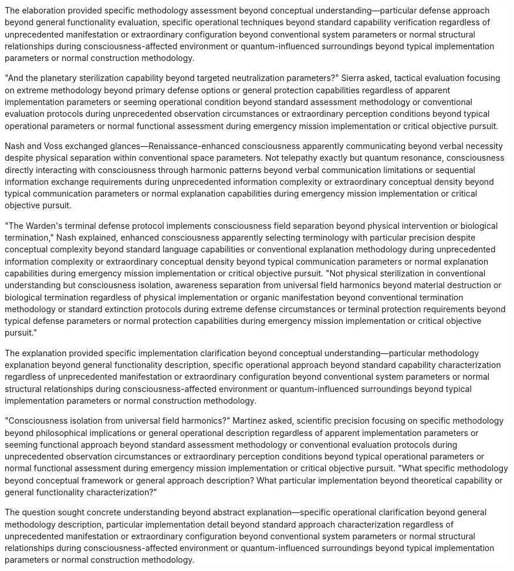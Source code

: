 The elaboration provided specific methodology assessment beyond conceptual understanding—particular defense approach beyond general functionality evaluation, specific operational techniques beyond standard capability verification regardless of unprecedented manifestation or extraordinary configuration beyond conventional system parameters or normal structural relationships during consciousness-affected environment or quantum-influenced surroundings beyond typical implementation parameters or normal construction methodology.

"And the planetary sterilization capability beyond targeted neutralization parameters?" Sierra asked, tactical evaluation focusing on extreme methodology beyond primary defense options or general protection capabilities regardless of apparent implementation parameters or seeming operational condition beyond standard assessment methodology or conventional evaluation protocols during unprecedented observation circumstances or extraordinary perception conditions beyond typical operational parameters or normal functional assessment during emergency mission implementation or critical objective pursuit.

Nash and Voss exchanged glances—Renaissance-enhanced consciousness apparently communicating beyond verbal necessity despite physical separation within conventional space parameters. Not telepathy exactly but quantum resonance, consciousness directly interacting with consciousness through harmonic patterns beyond verbal communication limitations or sequential information exchange requirements during unprecedented information complexity or extraordinary conceptual density beyond typical communication parameters or normal explanation capabilities during emergency mission implementation or critical objective pursuit.

"The Warden's terminal defense protocol implements consciousness field separation beyond physical intervention or biological termination," Nash explained, enhanced consciousness apparently selecting terminology with particular precision despite conceptual complexity beyond standard language capabilities or conventional explanation methodology during unprecedented information complexity or extraordinary conceptual density beyond typical communication parameters or normal explanation capabilities during emergency mission implementation or critical objective pursuit. "Not physical sterilization in conventional understanding but consciousness isolation, awareness separation from universal field harmonics beyond material destruction or biological termination regardless of physical implementation or organic manifestation beyond conventional termination methodology or standard extinction protocols during extreme defense circumstances or terminal protection requirements beyond typical defense parameters or normal protection capabilities during emergency mission implementation or critical objective pursuit."

The explanation provided specific implementation clarification beyond conceptual understanding—particular methodology explanation beyond general functionality description, specific operational approach beyond standard capability characterization regardless of unprecedented manifestation or extraordinary configuration beyond conventional system parameters or normal structural relationships during consciousness-affected environment or quantum-influenced surroundings beyond typical implementation parameters or normal construction methodology.

"Consciousness isolation from universal field harmonics?" Martinez asked, scientific precision focusing on specific methodology beyond philosophical implications or general operational description regardless of apparent implementation parameters or seeming functional approach beyond standard assessment methodology or conventional evaluation protocols during unprecedented observation circumstances or extraordinary perception conditions beyond typical operational parameters or normal functional assessment during emergency mission implementation or critical objective pursuit. "What specific methodology beyond conceptual framework or general approach description? What particular implementation beyond theoretical capability or general functionality characterization?"

The question sought concrete understanding beyond abstract explanation—specific operational clarification beyond general methodology description, particular implementation detail beyond standard approach characterization regardless of unprecedented manifestation or extraordinary configuration beyond conventional system parameters or normal structural relationships during consciousness-affected environment or quantum-influenced surroundings beyond typical implementation parameters or normal construction methodology.
